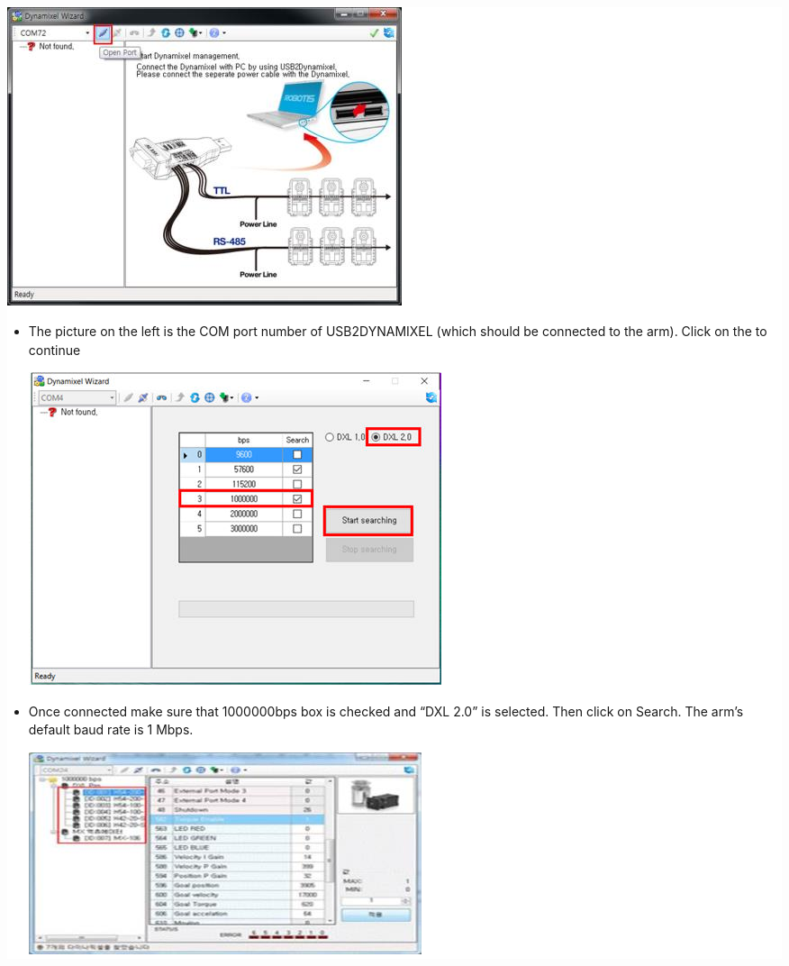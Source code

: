   ![](/assets/images/platform/manipulator_h/manipulator_h_024.jpg)

- The picture on the left is the COM port number of USB2DYNAMIXEL (which should be connected to the arm). Click on the   to continue

  ![](/assets/images/platform/manipulator_h/manipulator_h_025.jpg)

- Once connected make sure that 1000000bps box is checked and “DXL 2.0” is selected. Then click on Search. The arm’s default baud rate is 1 Mbps.

  ![](/assets/images/platform/manipulator_h/manipulator_h_026.jpg)
